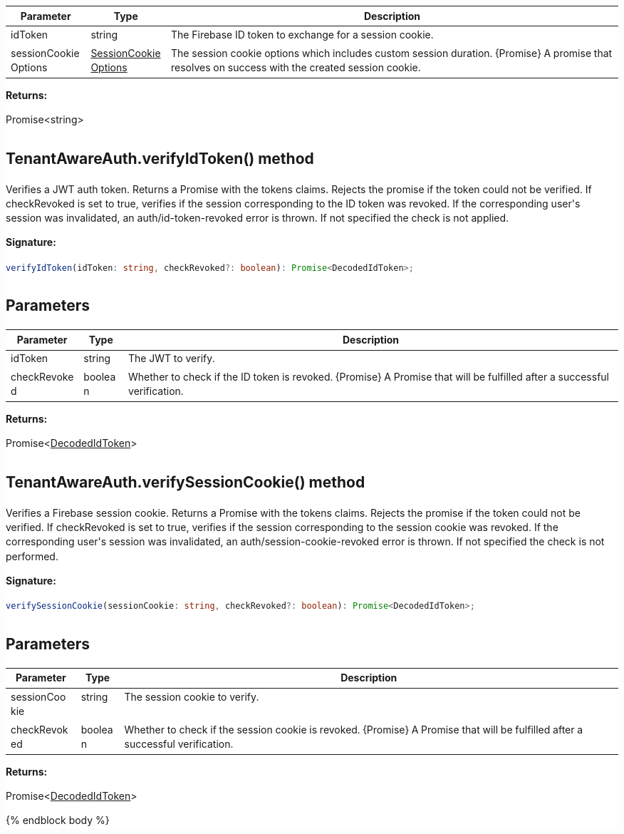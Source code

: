 |  Parameter | Type | Description |
|  --- | --- | --- |
|  idToken | string | The Firebase ID token to exchange for a session cookie. |
|  sessionCookieOptions | [SessionCookieOptions](./firebase-admin_.sessioncookieoptions.md#sessioncookieoptions_interface) | The session cookie options which includes custom session duration. {Promise<string>} A promise that resolves on success with the created session cookie. |

<b>Returns:</b>

Promise&lt;string&gt;

## TenantAwareAuth.verifyIdToken() method

Verifies a JWT auth token. Returns a Promise with the tokens claims. Rejects the promise if the token could not be verified. If checkRevoked is set to true, verifies if the session corresponding to the ID token was revoked. If the corresponding user's session was invalidated, an auth/id-token-revoked error is thrown. If not specified the check is not applied.

<b>Signature:</b>

```typescript
verifyIdToken(idToken: string, checkRevoked?: boolean): Promise<DecodedIdToken>;
```

## Parameters

|  Parameter | Type | Description |
|  --- | --- | --- |
|  idToken | string | The JWT to verify. |
|  checkRevoked | boolean | Whether to check if the ID token is revoked.  {Promise<DecodedIdToken>} A Promise that will be fulfilled after a successful verification. |

<b>Returns:</b>

Promise&lt;[DecodedIdToken](./firebase-admin_.decodedidtoken.md#decodedidtoken_interface)&gt;

## TenantAwareAuth.verifySessionCookie() method

Verifies a Firebase session cookie. Returns a Promise with the tokens claims. Rejects the promise if the token could not be verified. If checkRevoked is set to true, verifies if the session corresponding to the session cookie was revoked. If the corresponding user's session was invalidated, an auth/session-cookie-revoked error is thrown. If not specified the check is not performed.

<b>Signature:</b>

```typescript
verifySessionCookie(sessionCookie: string, checkRevoked?: boolean): Promise<DecodedIdToken>;
```

## Parameters

|  Parameter | Type | Description |
|  --- | --- | --- |
|  sessionCookie | string | The session cookie to verify. |
|  checkRevoked | boolean | Whether to check if the session cookie is revoked.  {Promise<DecodedIdToken>} A Promise that will be fulfilled after a successful verification. |

<b>Returns:</b>

Promise&lt;[DecodedIdToken](./firebase-admin_.decodedidtoken.md#decodedidtoken_interface)&gt;

{% endblock body %}
